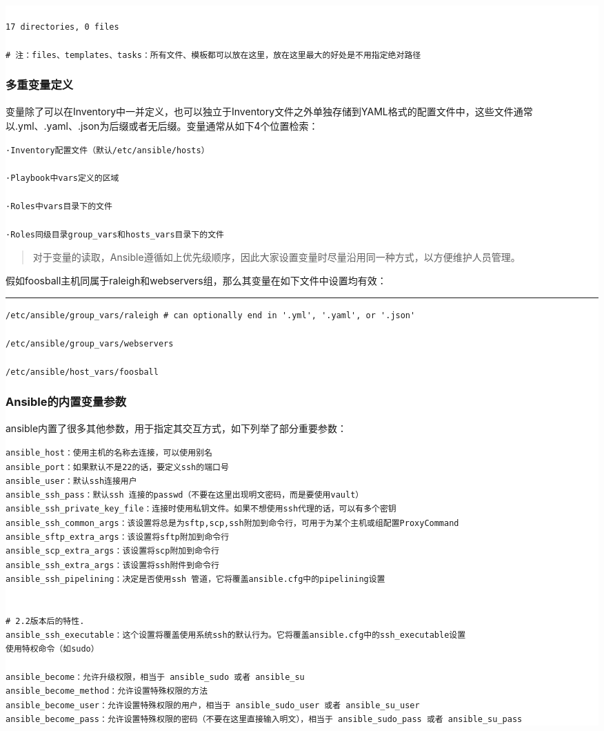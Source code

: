 ``` 

17 directories, 0 files

# 注：files、templates、tasks：所有文件、模板都可以放在这里，放在这里最大的好处是不用指定绝对路径
```
### 多重变量定义

变量除了可以在Inventory中一并定义，也可以独立于Inventory文件之外单独存储到YAML格式的配置文件中，这些文件通常以.yml、.yaml、.json为后缀或者无后缀。变量通常从如下4个位置检索：

```
·Inventory配置文件（默认/etc/ansible/hosts）

·Playbook中vars定义的区域

·Roles中vars目录下的文件

·Roles同级目录group_vars和hosts_vars目录下的文件
```

> 对于变量的读取，Ansible遵循如上优先级顺序，因此大家设置变量时尽量沿用同一种方式，以方便维护人员管理。

假如foosball主机同属于raleigh和webservers组，那么其变量在如下文件中设置均有效：

------

```shell
/etc/ansible/group_vars/raleigh # can optionally end in '.yml', '.yaml', or '.json'

/etc/ansible/group_vars/webservers

/etc/ansible/host_vars/foosball
```

### Ansible的内置变量参数

ansible内置了很多其他参数，用于指定其交互方式，如下列举了部分重要参数：

```shell
ansible_host：使用主机的名称去连接，可以使用别名
ansible_port：如果默认不是22的话，要定义ssh的端口号
ansible_user：默认ssh连接用户
ansible_ssh_pass：默认ssh 连接的passwd（不要在这里出现明文密码，而是要使用vault）
ansible_ssh_private_key_file：连接时使用私钥文件。如果不想使用ssh代理的话，可以有多个密钥
ansible_ssh_common_args：该设置将总是为sftp,scp,ssh附加到命令行，可用于为某个主机或组配置ProxyCommand
ansible_sftp_extra_args：该设置将sftp附加到命令行
ansible_scp_extra_args：该设置将scp附加到命令行
ansible_ssh_extra_args：该设置将ssh附件到命令行
ansible_ssh_pipelining：决定是否使用ssh 管道，它将覆盖ansible.cfg中的pipelining设置


# 2.2版本后的特性.
ansible_ssh_executable：这个设置将覆盖使用系统ssh的默认行为。它将覆盖ansible.cfg中的ssh_executable设置
使用特权命令（如sudo）

ansible_become：允许升级权限，相当于 ansible_sudo 或者 ansible_su
ansible_become_method：允许设置特殊权限的方法
ansible_become_user：允许设置特殊权限的用户，相当于 ansible_sudo_user 或者 ansible_su_user
ansible_become_pass：允许设置特殊权限的密码（不要在这里直接输入明文），相当于 ansible_sudo_pass 或者 ansible_su_pass
```
